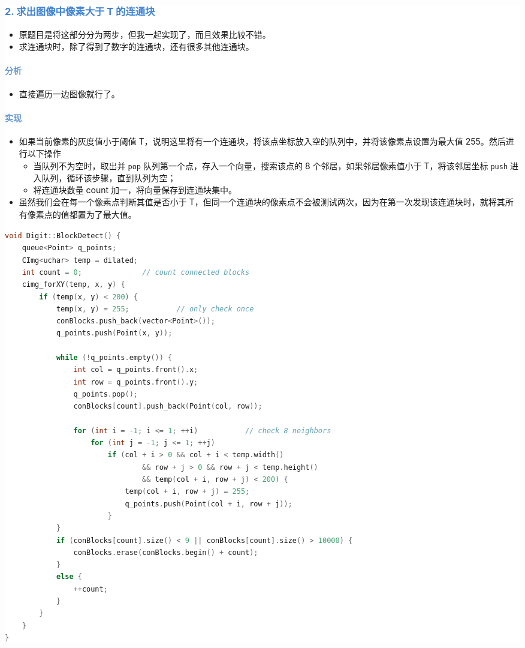 ### <font color=#4284D3>2. 求出图像中像素大于 T 的连通块</font>

* 原题目是将这部分分为两步，但我一起实现了，而且效果比较不错。
* 求连通块时，除了得到了数字的连通块，还有很多其他连通块。

#### <font color=#6899D3>分析</font>

* 直接遍历一边图像就行了。

#### <font color=#6899D3>实现</font>

* 如果当前像素的灰度值小于阈值 T，说明这里将有一个连通块，将该点坐标放入空的队列中，并将该像素点设置为最大值 255。然后进行以下操作
  * 当队列不为空时，取出并 `pop` 队列第一个点，存入一个向量，搜索该点的 8 个邻居，如果邻居像素值小于 T，将该邻居坐标 `push` 进入队列，循环该步骤，直到队列为空；
  * 将连通块数量 count 加一，将向量保存到连通块集中。
* 虽然我们会在每一个像素点判断其值是否小于 T，但同一个连通块的像素点不会被测试两次，因为在第一次发现该连通块时，就将其所有像素点的值都置为了最大值。

```C++
void Digit::BlockDetect() {
	queue<Point> q_points;
	CImg<uchar> temp = dilated;
	int count = 0;				// count connected blocks
	cimg_forXY(temp, x, y) {
		if (temp(x, y) < 200) {
			temp(x, y) = 255;			// only check once
			conBlocks.push_back(vector<Point>());
			q_points.push(Point(x, y));

			while (!q_points.empty()) {
				int col = q_points.front().x;
				int row = q_points.front().y;
				q_points.pop();
				conBlocks[count].push_back(Point(col, row));

				for (int i = -1; i <= 1; ++i)			// check 8 neighbors
					for (int j = -1; j <= 1; ++j)
						if (col + i > 0 && col + i < temp.width()
								&& row + j > 0 && row + j < temp.height()
								&& temp(col + i, row + j) < 200) {
							temp(col + i, row + j) = 255;
							q_points.push(Point(col + i, row + j));
						}
			}
			if (conBlocks[count].size() < 9 || conBlocks[count].size() > 10000) {
				conBlocks.erase(conBlocks.begin() + count);
			}
			else {
				++count;
			}
		}
	}
}
```
